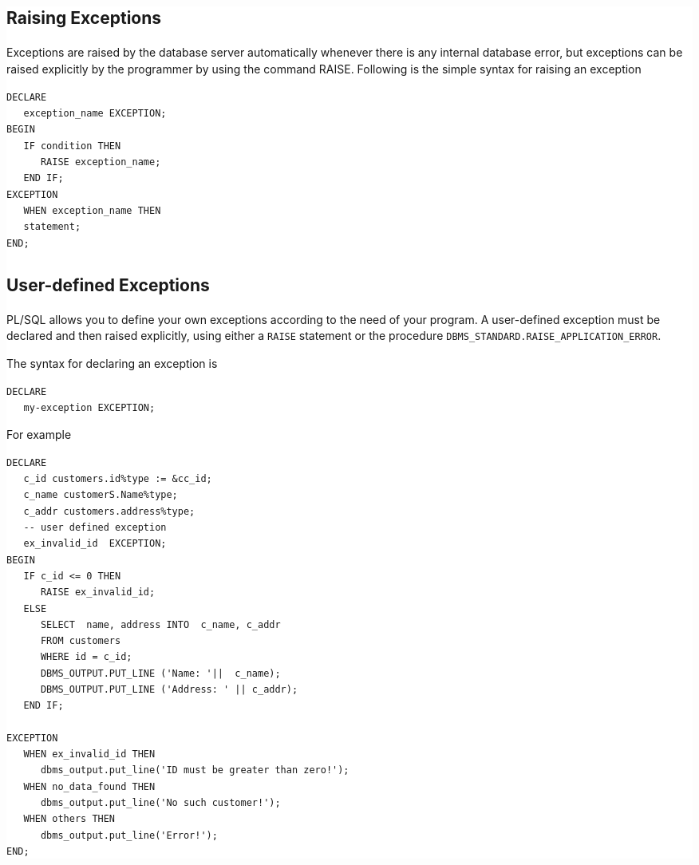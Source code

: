 ## **Raising Exceptions**

Exceptions are raised by the database server automatically whenever there is any internal database error, but exceptions can be raised explicitly by the programmer by using the command RAISE. Following is the simple syntax for raising an exception

```
DECLARE 
   exception_name EXCEPTION; 
BEGIN 
   IF condition THEN 
      RAISE exception_name; 
   END IF; 
EXCEPTION 
   WHEN exception_name THEN 
   statement; 
END; 
```

## **User-defined Exceptions**
PL/SQL allows you to define your own exceptions according to the need of your program. A user-defined exception must be declared and then raised explicitly, using either a `RAISE` statement or the procedure `DBMS_STANDARD.RAISE_APPLICATION_ERROR`.

The syntax for declaring an exception is

```
DECLARE 
   my-exception EXCEPTION;
```

For example

```
DECLARE 
   c_id customers.id%type := &cc_id; 
   c_name customerS.Name%type; 
   c_addr customers.address%type;  
   -- user defined exception 
   ex_invalid_id  EXCEPTION; 
BEGIN 
   IF c_id <= 0 THEN 
      RAISE ex_invalid_id; 
   ELSE 
      SELECT  name, address INTO  c_name, c_addr 
      FROM customers 
      WHERE id = c_id;
      DBMS_OUTPUT.PUT_LINE ('Name: '||  c_name);  
      DBMS_OUTPUT.PUT_LINE ('Address: ' || c_addr); 
   END IF; 

EXCEPTION 
   WHEN ex_invalid_id THEN 
      dbms_output.put_line('ID must be greater than zero!'); 
   WHEN no_data_found THEN 
      dbms_output.put_line('No such customer!'); 
   WHEN others THEN 
      dbms_output.put_line('Error!');  
END;
```
